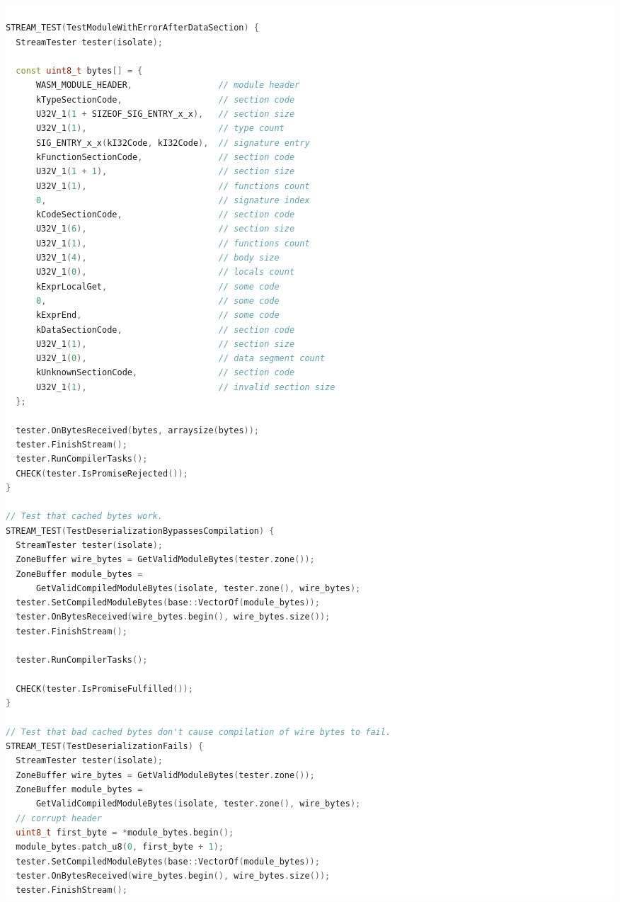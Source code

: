 ```cpp

STREAM_TEST(TestModuleWithErrorAfterDataSection) {
  StreamTester tester(isolate);

  const uint8_t bytes[] = {
      WASM_MODULE_HEADER,                 // module header
      kTypeSectionCode,                   // section code
      U32V_1(1 + SIZEOF_SIG_ENTRY_x_x),   // section size
      U32V_1(1),                          // type count
      SIG_ENTRY_x_x(kI32Code, kI32Code),  // signature entry
      kFunctionSectionCode,               // section code
      U32V_1(1 + 1),                      // section size
      U32V_1(1),                          // functions count
      0,                                  // signature index
      kCodeSectionCode,                   // section code
      U32V_1(6),                          // section size
      U32V_1(1),                          // functions count
      U32V_1(4),                          // body size
      U32V_1(0),                          // locals count
      kExprLocalGet,                      // some code
      0,                                  // some code
      kExprEnd,                           // some code
      kDataSectionCode,                   // section code
      U32V_1(1),                          // section size
      U32V_1(0),                          // data segment count
      kUnknownSectionCode,                // section code
      U32V_1(1),                          // invalid section size
  };

  tester.OnBytesReceived(bytes, arraysize(bytes));
  tester.FinishStream();
  tester.RunCompilerTasks();
  CHECK(tester.IsPromiseRejected());
}

// Test that cached bytes work.
STREAM_TEST(TestDeserializationBypassesCompilation) {
  StreamTester tester(isolate);
  ZoneBuffer wire_bytes = GetValidModuleBytes(tester.zone());
  ZoneBuffer module_bytes =
      GetValidCompiledModuleBytes(isolate, tester.zone(), wire_bytes);
  tester.SetCompiledModuleBytes(base::VectorOf(module_bytes));
  tester.OnBytesReceived(wire_bytes.begin(), wire_bytes.size());
  tester.FinishStream();

  tester.RunCompilerTasks();

  CHECK(tester.IsPromiseFulfilled());
}

// Test that bad cached bytes don't cause compilation of wire bytes to fail.
STREAM_TEST(TestDeserializationFails) {
  StreamTester tester(isolate);
  ZoneBuffer wire_bytes = GetValidModuleBytes(tester.zone());
  ZoneBuffer module_bytes =
      GetValidCompiledModuleBytes(isolate, tester.zone(), wire_bytes);
  // corrupt header
  uint8_t first_byte = *module_bytes.begin();
  module_bytes.patch_u8(0, first_byte + 1);
  tester.SetCompiledModuleBytes(base::VectorOf(module_bytes));
  tester.OnBytesReceived(wire_bytes.begin(), wire_bytes.size());
  tester.FinishStream();

```
